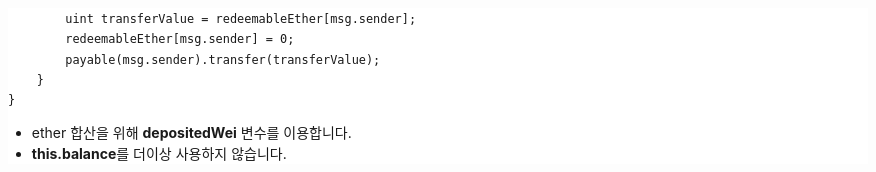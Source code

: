 ```solidity
        uint transferValue = redeemableEther[msg.sender];
        redeemableEther[msg.sender] = 0;
        payable(msg.sender).transfer(transferValue);
    }
}
```

- ether 합산을 위해 **depositedWei** 변수를 이용합니다.
- **this.balance**를 더이상 사용하지 않습니다.